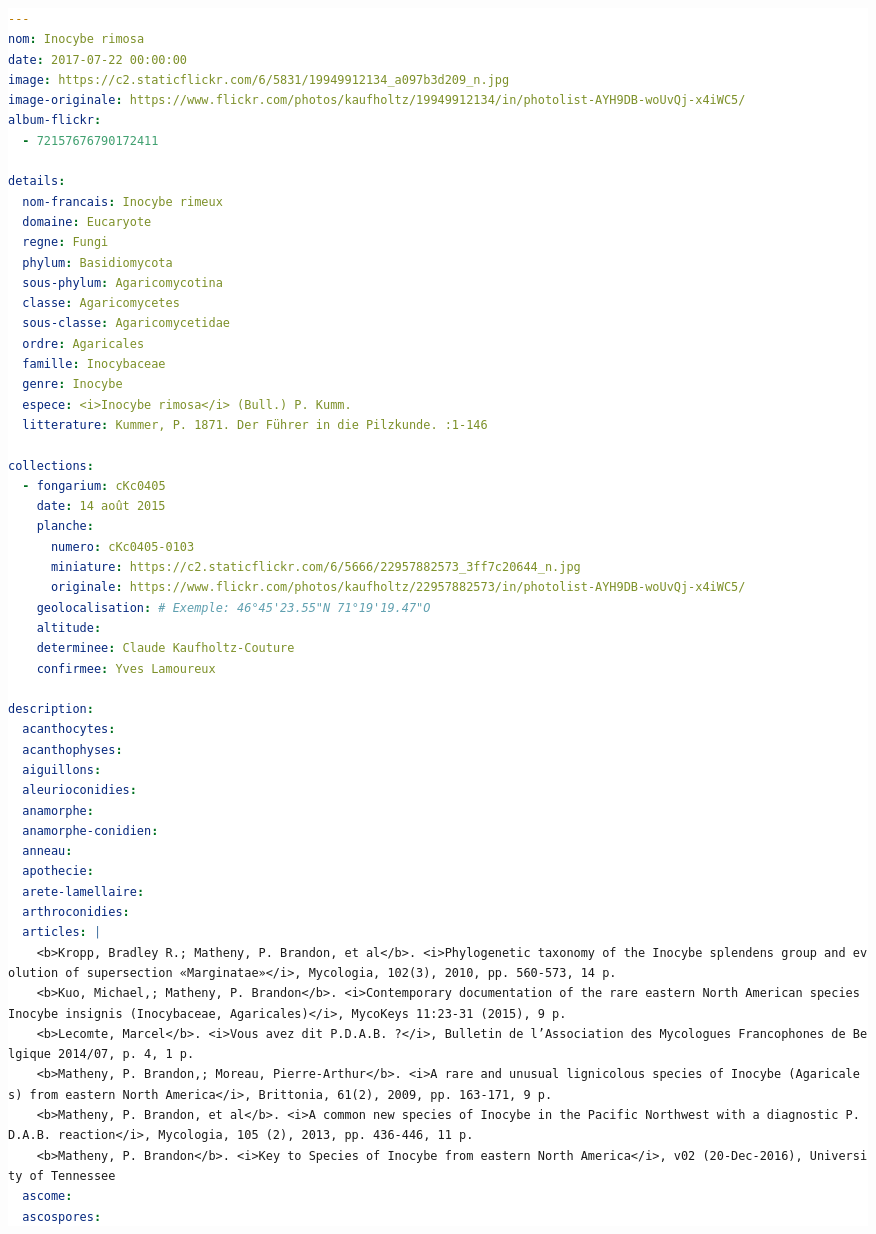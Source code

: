 ```yaml
---
nom: Inocybe rimosa
date: 2017-07-22 00:00:00
image: https://c2.staticflickr.com/6/5831/19949912134_a097b3d209_n.jpg
image-originale: https://www.flickr.com/photos/kaufholtz/19949912134/in/photolist-AYH9DB-woUvQj-x4iWC5/
album-flickr:
  - 72157676790172411

details:
  nom-francais: Inocybe rimeux
  domaine: Eucaryote
  regne: Fungi
  phylum: Basidiomycota
  sous-phylum: Agaricomycotina
  classe: Agaricomycetes
  sous-classe: Agaricomycetidae
  ordre: Agaricales
  famille: Inocybaceae
  genre: Inocybe
  espece: <i>Inocybe rimosa</i> (Bull.) P. Kumm.
  litterature: Kummer, P. 1871. Der Führer in die Pilzkunde. :1-146

collections:
  - fongarium: cKc0405
    date: 14 août 2015
    planche:
      numero: cKc0405-0103
      miniature: https://c2.staticflickr.com/6/5666/22957882573_3ff7c20644_n.jpg
      originale: https://www.flickr.com/photos/kaufholtz/22957882573/in/photolist-AYH9DB-woUvQj-x4iWC5/
    geolocalisation: # Exemple: 46°45'23.55"N 71°19'19.47"O
    altitude: 
    determinee: Claude Kaufholtz-Couture
    confirmee: Yves Lamoureux

description:
  acanthocytes: 
  acanthophyses: 
  aiguillons: 
  aleurioconidies: 
  anamorphe: 
  anamorphe-conidien: 
  anneau: 
  apothecie: 
  arete-lamellaire: 
  arthroconidies: 
  articles: |
    <b>Kropp, Bradley R.; Matheny, P. Brandon, et al</b>. <i>Phylogenetic taxonomy of the Inocybe splendens group and evolution of supersection «Marginatae»</i>, Mycologia, 102(3), 2010, pp. 560-573, 14 p.
    <b>Kuo, Michael,; Matheny, P. Brandon</b>. <i>Contemporary documentation of the rare eastern North American species Inocybe insignis (Inocybaceae, Agaricales)</i>, MycoKeys 11:23-31 (2015), 9 p.
    <b>Lecomte, Marcel</b>. <i>Vous avez dit P.D.A.B. ?</i>, Bulletin de l’Association des Mycologues Francophones de Belgique 2014/07, p. 4, 1 p.
    <b>Matheny, P. Brandon,; Moreau, Pierre-Arthur</b>. <i>A rare and unusual lignicolous species of Inocybe (Agaricales) from eastern North America</i>, Brittonia, 61(2), 2009, pp. 163-171, 9 p.
    <b>Matheny, P. Brandon, et al</b>. <i>A common new species of Inocybe in the Pacific Northwest with a diagnostic P.D.A.B. reaction</i>, Mycologia, 105 (2), 2013, pp. 436-446, 11 p.
    <b>Matheny, P. Brandon</b>. <i>Key to Species of Inocybe from eastern North America</i>, v02 (20-Dec-2016), University of Tennessee
  ascome: 
  ascospores: 
```